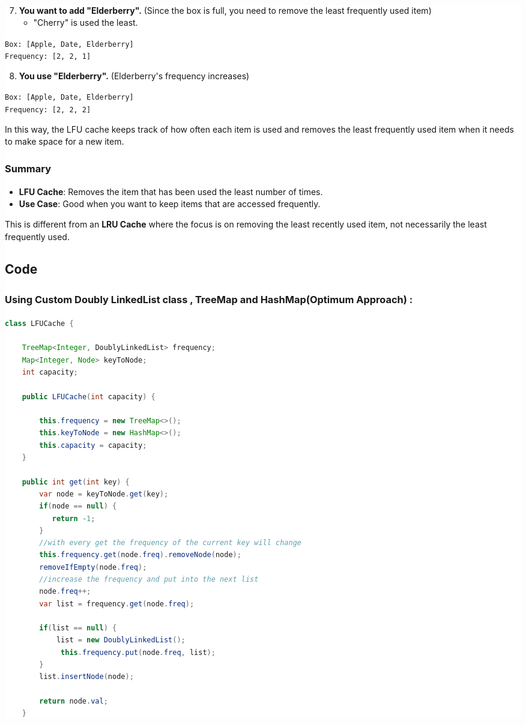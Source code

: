 7. **You want to add "Elderberry".** (Since the box is full, you need to remove the least frequently used item)
   - "Cherry" is used the least.

```
Box: [Apple, Date, Elderberry]
Frequency: [2, 2, 1]
```

8. **You use "Elderberry".** (Elderberry's frequency increases)

```
Box: [Apple, Date, Elderberry]
Frequency: [2, 2, 2]
```

In this way, the LFU cache keeps track of how often each item is used and removes the least frequently used item when it needs to make space for a new item.

### Summary

- **LFU Cache**: Removes the item that has been used the least number of times.
- **Use Case**: Good when you want to keep items that are accessed frequently.

This is different from an **LRU Cache** where the focus is on removing the least recently used item, not necessarily the least frequently used.

## Code

### Using Custom Doubly LinkedList class , TreeMap and HashMap(Optimum Approach) :

```java
class LFUCache {

    TreeMap<Integer, DoublyLinkedList> frequency;
    Map<Integer, Node> keyToNode;
    int capacity;

    public LFUCache(int capacity) {

        this.frequency = new TreeMap<>();
        this.keyToNode = new HashMap<>();
        this.capacity = capacity;
    }

    public int get(int key) {
        var node = keyToNode.get(key);
        if(node == null) {
           return -1;
        }
        //with every get the frequency of the current key will change
        this.frequency.get(node.freq).removeNode(node);
        removeIfEmpty(node.freq);
        //increase the frequency and put into the next list
        node.freq++;
        var list = frequency.get(node.freq);

        if(list == null) {
            list = new DoublyLinkedList();
             this.frequency.put(node.freq, list);
        }
        list.insertNode(node);

        return node.val;
    }

```